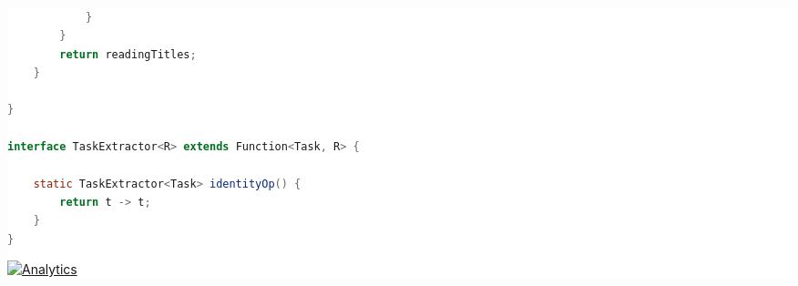 ```java
            }
        }
        return readingTitles;
    }

}

interface TaskExtractor<R> extends Function<Task, R> {

    static TaskExtractor<Task> identityOp() {
        return t -> t;
    }
}
```
[![Analytics](https://ga-beacon.appspot.com/UA-74043032-1/malobato/java8-the-missing-tutorial/02-lambdas)](https://github.com/igrigorik/ga-beacon)
